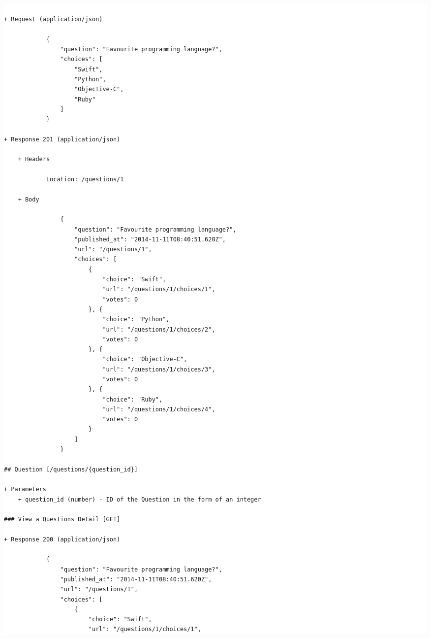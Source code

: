 ```plain

+ Request (application/json)

            {
                "question": "Favourite programming language?",
                "choices": [
                    "Swift",
                    "Python",
                    "Objective-C",
                    "Ruby"
                ]
            }
            
+ Response 201 (application/json)

    + Headers

            Location: /questions/1

    + Body

                {
                    "question": "Favourite programming language?",
                    "published_at": "2014-11-11T08:40:51.620Z",
                    "url": "/questions/1",
                    "choices": [
                        {
                            "choice": "Swift",
                            "url": "/questions/1/choices/1",
                            "votes": 0
                        }, {
                            "choice": "Python",
                            "url": "/questions/1/choices/2",
                            "votes": 0
                        }, {
                            "choice": "Objective-C",
                            "url": "/questions/1/choices/3",
                            "votes": 0
                        }, {
                            "choice": "Ruby",
                            "url": "/questions/1/choices/4",
                            "votes": 0
                        }
                    ]
                }

## Question [/questions/{question_id}]

+ Parameters
    + question_id (number) - ID of the Question in the form of an integer

### View a Questions Detail [GET]

+ Response 200 (application/json)

            {
                "question": "Favourite programming language?",
                "published_at": "2014-11-11T08:40:51.620Z",
                "url": "/questions/1",
                "choices": [
                    {
                        "choice": "Swift",
                        "url": "/questions/1/choices/1",
```